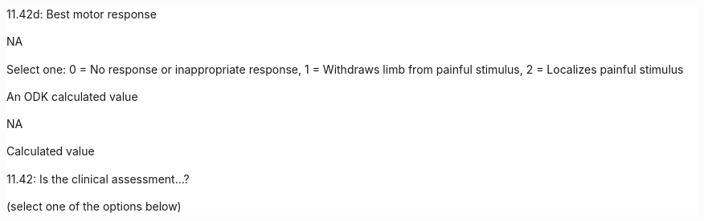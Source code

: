 </td>

</tr>

<tr>

<td style="text-align:left;">

11.42d: Best motor response

</td>

<td style="text-align:left;">

NA

</td>

<td style="text-align:left;">

Select one: 0 = No response or inappropriate response, 1 = Withdraws
limb from painful stimulus, 2 = Localizes painful stimulus

</td>

</tr>

<tr>

<td style="text-align:left;">

An ODK calculated value

</td>

<td style="text-align:left;">

NA

</td>

<td style="text-align:left;">

Calculated value

</td>

</tr>

<tr>

<td style="text-align:left;">

11.42: Is the clinical assessment…?

</td>

<td style="text-align:left;">

(select one of the options below)

</td>

<td style="text-align:left;">
